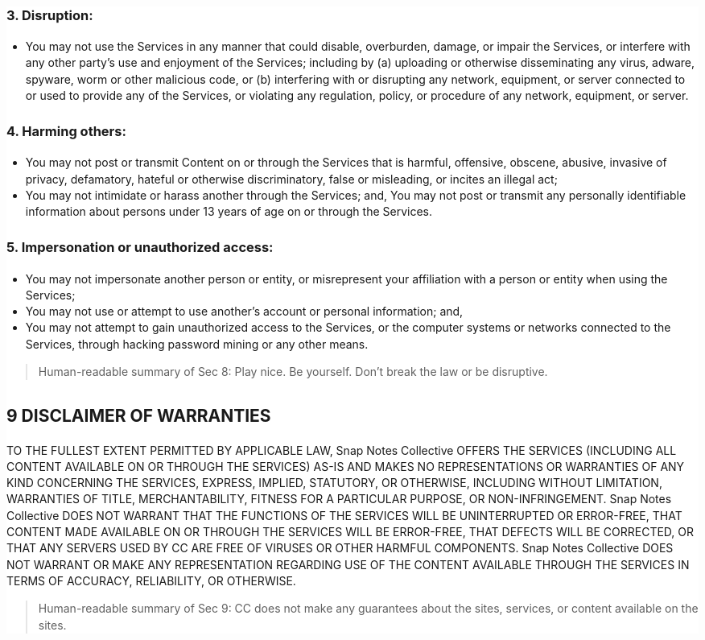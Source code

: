 ### 3. Disruption:

-   You may not use the Services in any manner that could disable,
    overburden, damage, or impair the Services, or interfere with any
    other party’s use and enjoyment of the Services; including by (a)
    uploading or otherwise disseminating any virus, adware, spyware,
    worm or other malicious code, or (b) interfering with or disrupting
     any network, equipment, or server connected to or used to provide
    any of the Services, or violating any regulation, policy, or
    procedure of any network, equipment, or server.

### 4. Harming others:

-   You may not post or transmit Content on or through the Services that
    is harmful, offensive, obscene, abusive, invasive of privacy,
    defamatory, hateful or otherwise discriminatory, false or
    misleading, or incites an illegal act;
-   You may not intimidate or harass another through the Services; and,
    You may not post or transmit any personally identifiable information
    about persons under 13 years of age on or through the Services.

### 5. Impersonation or unauthorized access:

-   You may not impersonate another person or entity, or misrepresent
    your affiliation with a person or entity when using the Services;
-   You may not use or attempt to use another’s account or personal
    information; and,
-   You may not attempt to gain unauthorized access to the Services, or
    the computer systems or networks connected to the Services, through
    hacking password mining or any other means.

> Human-readable summary of Sec 8: Play nice. Be yourself. Don’t break
> the law or be disruptive.

9 DISCLAIMER OF WARRANTIES
--------------------------

TO THE FULLEST EXTENT PERMITTED BY APPLICABLE LAW, Snap Notes Collective
OFFERS THE SERVICES (INCLUDING ALL CONTENT AVAILABLE ON OR THROUGH THE
SERVICES) AS-IS AND MAKES NO REPRESENTATIONS OR WARRANTIES OF ANY KIND
CONCERNING THE SERVICES, EXPRESS, IMPLIED, STATUTORY, OR OTHERWISE,
INCLUDING WITHOUT LIMITATION, WARRANTIES OF TITLE, MERCHANTABILITY,
FITNESS FOR A PARTICULAR PURPOSE, OR NON-INFRINGEMENT. Snap Notes Collective
DOES NOT WARRANT THAT THE FUNCTIONS OF THE SERVICES WILL BE
UNINTERRUPTED OR ERROR-FREE, THAT CONTENT MADE AVAILABLE ON OR THROUGH
THE SERVICES WILL BE ERROR-FREE, THAT DEFECTS WILL BE CORRECTED, OR THAT
ANY SERVERS USED BY CC ARE FREE OF VIRUSES OR OTHER HARMFUL COMPONENTS.
Snap Notes Collective DOES NOT WARRANT OR MAKE ANY REPRESENTATION REGARDING
USE OF THE CONTENT AVAILABLE THROUGH THE SERVICES IN TERMS OF ACCURACY,
RELIABILITY, OR OTHERWISE.

> Human-readable summary of Sec 9: CC does not make any guarantees about
> the sites, services, or content available on the sites.
